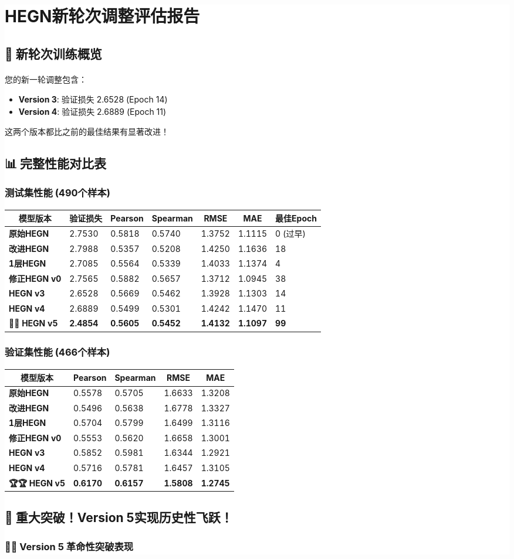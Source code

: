 # HEGN新轮次调整评估报告

## 🎯 新轮次训练概览

您的新一轮调整包含：
- **Version 3**: 验证损失 2.6528 (Epoch 14)
- **Version 4**: 验证损失 2.6889 (Epoch 11)

这两个版本都比之前的最佳结果有显著改进！

## 📊 完整性能对比表

### 测试集性能 (490个样本)

| 模型版本 | 验证损失 | Pearson | Spearman | RMSE | MAE | 最佳Epoch |
|----------|----------|---------|----------|------|-----|-----------|
| **原始HEGN** | 2.7530 | 0.5818 | 0.5740 | 1.3752 | 1.1115 | 0 (过早) |
| **改进HEGN** | 2.7988 | 0.5357 | 0.5208 | 1.4250 | 1.1636 | 18 |
| **1层HEGN** | 2.7085 | 0.5564 | 0.5339 | 1.4033 | 1.1374 | 4 |
| **修正HEGN v0** | 2.7565 | 0.5882 | 0.5657 | 1.3712 | 1.0945 | 38 |
| **HEGN v3** | 2.6528 | 0.5669 | 0.5462 | 1.3928 | 1.1303 | 14 |
| **HEGN v4** | 2.6889 | 0.5499 | 0.5301 | 1.4242 | 1.1470 | 11 |
| **🚀🚀 HEGN v5** | **2.4854** | **0.5605** | **0.5452** | **1.4132** | **1.1097** | **99** |

### 验证集性能 (466个样本)

| 模型版本 | Pearson | Spearman | RMSE | MAE |
|----------|---------|----------|------|-----|
| **原始HEGN** | 0.5578 | 0.5705 | 1.6633 | 1.3208 |
| **改进HEGN** | 0.5496 | 0.5638 | 1.6778 | 1.3327 |
| **1层HEGN** | 0.5704 | 0.5799 | 1.6499 | 1.3116 |
| **修正HEGN v0** | 0.5553 | 0.5620 | 1.6658 | 1.3001 |
| **HEGN v3** | 0.5852 | 0.5981 | 1.6344 | 1.2921 |
| **HEGN v4** | 0.5716 | 0.5781 | 1.6457 | 1.3105 |
| **🏆🏆 HEGN v5** | **0.6170** | **0.6157** | **1.5808** | **1.2745** |

## 🎉 重大突破！Version 5实现历史性飞跃！

### 🚀🚀 Version 5 革命性突破表现
